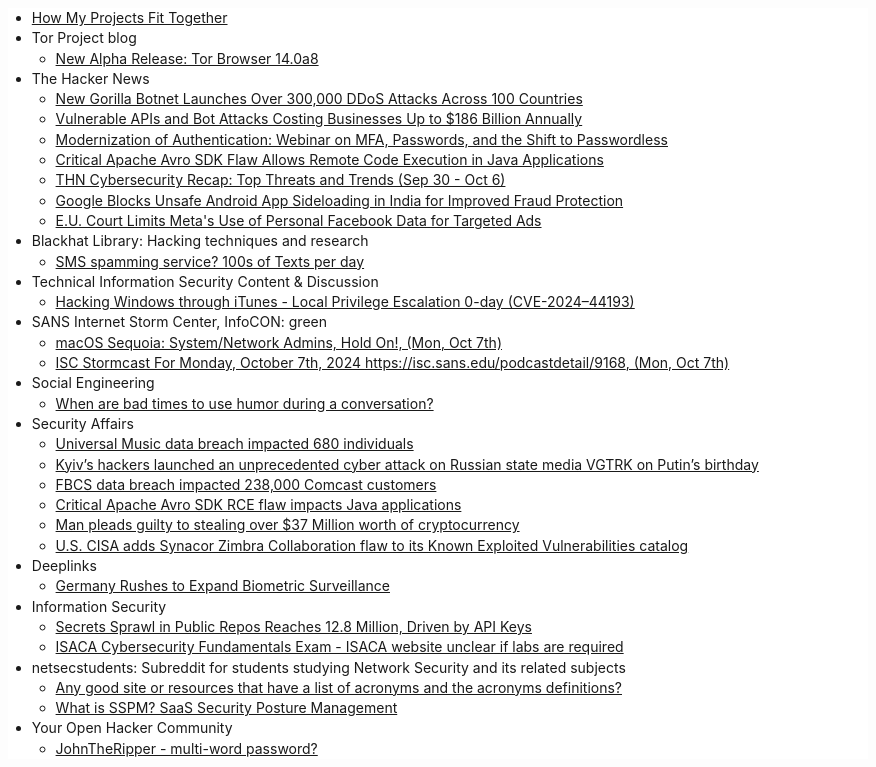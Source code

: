   - [How My Projects Fit Together](https://danielmiessler.com/p/how-my-projects-fit-together)
- Tor Project blog
  - [New Alpha Release: Tor Browser 14.0a8](https://blog.torproject.org/new-alpha-release-tor-browser-140a8/)
- The Hacker News
  - [New Gorilla Botnet Launches Over 300,000 DDoS Attacks Across 100 Countries](https://thehackernews.com/2024/10/new-gorilla-botnet-launches-over-300000.html)
  - [Vulnerable APIs and Bot Attacks Costing Businesses Up to $186 Billion Annually](https://thehackernews.com/2024/10/vulnerable-apis-and-bot-attacks-costing.html)
  - [Modernization of Authentication: Webinar on MFA, Passwords, and the Shift to Passwordless](https://thehackernews.com/2024/10/modernization-of-authentication-webinar.html)
  - [Critical Apache Avro SDK Flaw Allows Remote Code Execution in Java Applications](https://thehackernews.com/2024/10/critical-apache-avro-sdk-flaw-allows.html)
  - [THN Cybersecurity Recap: Top Threats and Trends (Sep 30 - Oct 6)](https://thehackernews.com/2024/10/thn-cybersecurity-recap-top-threats-and.html)
  - [Google Blocks Unsafe Android App Sideloading in India for Improved Fraud Protection](https://thehackernews.com/2024/10/google-blocks-unsafe-android-app.html)
  - [E.U. Court Limits Meta's Use of Personal Facebook Data for Targeted Ads](https://thehackernews.com/2024/10/eu-court-limits-metas-use-of-personal.html)
- Blackhat Library: Hacking techniques and research
  - [SMS spamming service? 100s of Texts per day](https://www.reddit.com/r/blackhat/comments/1fygrfw/sms_spamming_service_100s_of_texts_per_day/)
- Technical Information Security Content & Discussion
  - [Hacking Windows through iTunes - Local Privilege Escalation 0-day (CVE-2024–44193)](https://www.reddit.com/r/netsec/comments/1fy5uh6/hacking_windows_through_itunes_local_privilege/)
- SANS Internet Storm Center, InfoCON: green
  - [macOS Sequoia: System/Network Admins, Hold On&#x21;, (Mon, Oct 7th)](https://isc.sans.edu/diary/rss/31330)
  - [ISC Stormcast For Monday, October 7th, 2024 https://isc.sans.edu/podcastdetail/9168, (Mon, Oct 7th)](https://isc.sans.edu/diary/rss/31328)
- Social Engineering
  - [When are bad times to use humor during a conversation?](https://www.reddit.com/r/SocialEngineering/comments/1fy7shg/when_are_bad_times_to_use_humor_during_a/)
- Security Affairs
  - [Universal Music data breach impacted 680 individuals](https://securityaffairs.com/169502/data-breach/universal-music-group-data-breach.html)
  - [Kyiv’s hackers launched an unprecedented cyber attack on Russian state media VGTRK on Putin’s birthday](https://securityaffairs.com/169486/cyber-warfare-2/kyivs-hackers-hit-russian-state-media.html)
  - [FBCS data breach impacted 238,000 Comcast customers](https://securityaffairs.com/169478/data-breach/fbcs-data-breach-impacted-238000-comcast-customers.html)
  - [Critical Apache Avro SDK RCE flaw impacts Java applications](https://securityaffairs.com/169469/security/apache-avro-java-sdk-critical-flaw.html)
  - [Man pleads guilty to stealing over $37 Million worth of cryptocurrency](https://securityaffairs.com/169447/cyber-crime/man-pleads-guilty-37-million-cryptocurrency-theft.html)
  - [U.S. CISA adds Synacor Zimbra Collaboration flaw to its Known Exploited Vulnerabilities catalog](https://securityaffairs.com/169437/security/u-s-cisa-adds-synacor-zimbra-collaboration-flaw-to-its-known-exploited-vulnerabilities-catalog.html)
- Deeplinks
  - [Germany Rushes to Expand Biometric Surveillance](https://www.eff.org/deeplinks/2024/10/germany-rushes-expand-biometric-surveillance)
- Information Security
  - [Secrets Sprawl in Public Repos Reaches 12.8 Million, Driven by API Keys](https://www.reddit.com/r/Information_Security/comments/1fy5o9o/secrets_sprawl_in_public_repos_reaches_128/)
  - [ISACA Cybersecurity Fundamentals Exam - ISACA website unclear if labs are required](https://www.reddit.com/r/Information_Security/comments/1fy8ikj/isaca_cybersecurity_fundamentals_exam_isaca/)
- netsecstudents: Subreddit for students studying Network Security and its related subjects
  - [Any good site or resources that have a list of acronyms and the acronyms definitions?](https://www.reddit.com/r/netsecstudents/comments/1fygolr/any_good_site_or_resources_that_have_a_list_of/)
  - [What is SSPM? SaaS Security Posture Management](https://www.reddit.com/r/netsecstudents/comments/1fy6w9u/what_is_sspm_saas_security_posture_management/)
- Your Open Hacker Community
  - [JohnTheRipper - multi-word password?](https://www.reddit.com/r/HowToHack/comments/1fygjr1/johntheripper_multiword_password/)
